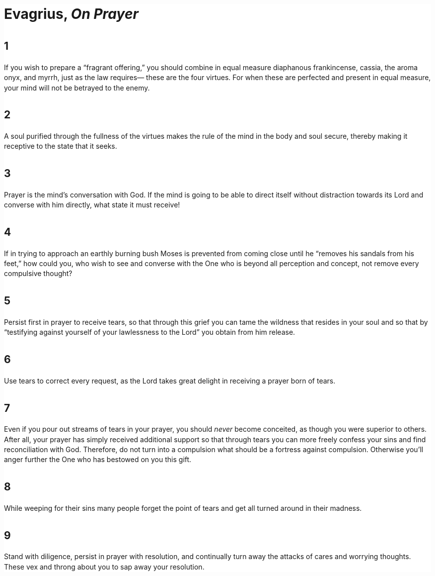 # Evagrius, *On Prayer*

## 1
If you wish to prepare a “fragrant offering,” you should combine in equal measure diaphanous frankincense, cassia, the aroma onyx, and myrrh, just as the law requires— these are the four virtues. For when these are perfected and present in equal measure, your mind will not be betrayed to the enemy.

## 2
A soul purified through the fullness of the virtues makes the rule of the mind in the body and soul secure, thereby making it receptive to the state that it seeks.

## 3
Prayer is the mind’s conversation with God. If the mind is going to be able to direct itself without distraction towards its Lord and converse with him directly, what state it must receive!

## 4 

If in trying to approach an earthly burning bush Moses is prevented from coming close until he “removes his sandals from his feet,” how could you, who wish to see and converse with the One who is beyond all perception and concept, not remove every compulsive thought? 

##  5

Persist first in prayer to receive tears, so that through this grief you can tame the wildness that resides in your soul and so that by “testifying against yourself of your lawlessness to the Lord” you obtain from him release.

## 6
Use tears to correct every request, as the Lord takes great delight in receiving a prayer born of tears.

## 7
Even if you pour out streams of tears in your prayer, you should *never* become conceited, as though you were superior to others. After all, your prayer has simply received additional support so that through tears you can more freely confess your sins and find reconciliation with God. Therefore, do not turn into a compulsion what should be a fortress against compulsion. Otherwise you’ll anger further the One who has bestowed on you this gift.

## 8
While weeping for their sins many people forget the point of tears and get all turned around in their madness.

## 9
Stand with diligence, persist in prayer with resolution, and continually turn away the attacks of cares and worrying thoughts. These vex and throng about you to sap away your resolution.
